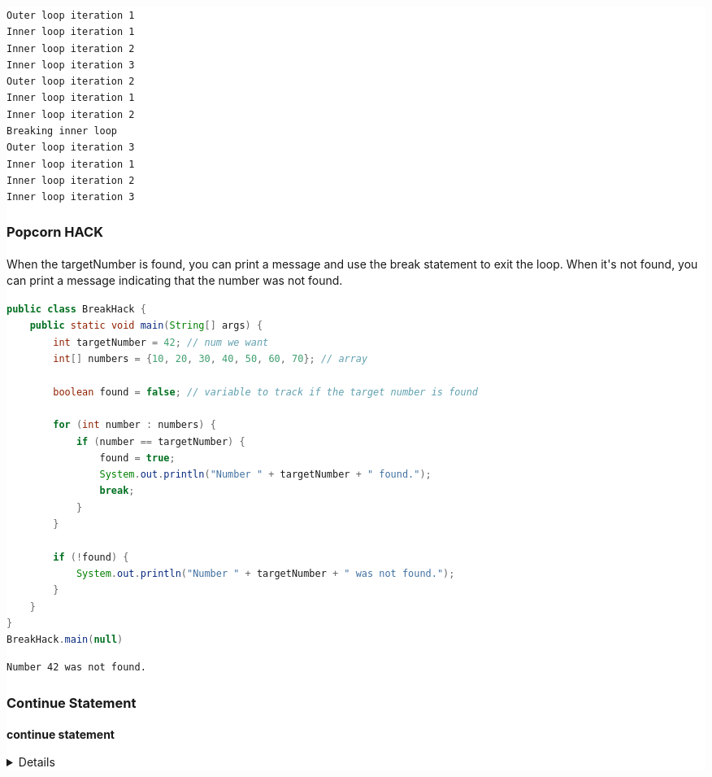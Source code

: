     Outer loop iteration 1
    Inner loop iteration 1
    Inner loop iteration 2
    Inner loop iteration 3
    Outer loop iteration 2
    Inner loop iteration 1
    Inner loop iteration 2
    Breaking inner loop
    Outer loop iteration 3
    Inner loop iteration 1
    Inner loop iteration 2
    Inner loop iteration 3


### Popcorn HACK

When the targetNumber is found, you can print a message and use the break statement to exit the loop. When it's not found, you can print a message indicating that the number was not found.


```java
public class BreakHack {
    public static void main(String[] args) {
        int targetNumber = 42; // num we want
        int[] numbers = {10, 20, 30, 40, 50, 60, 70}; // array

        boolean found = false; // variable to track if the target number is found

        for (int number : numbers) {
            if (number == targetNumber) {
                found = true;
                System.out.println("Number " + targetNumber + " found.");
                break; 
            }
        }

        if (!found) {
            System.out.println("Number " + targetNumber + " was not found.");
        }
    }
}
BreakHack.main(null)
```

    Number 42 was not found.


### Continue Statement

**continue statement**
<details>is used to skip the current iteration of a loop and move to the next iteration. In the case of nested loops, it applies to the innermost loop.


```java
public class ContinueExample {
    public static void main(String[] args) {
        for (int i = 1; i <= 3; i++) {
            System.out.println("Outer loop iteration " + i);

            for (int j = 1; j <= 3; j++) {
                if (i == 2 && j == 2) {
                    System.out.println("Skipping inner loop iteration " + j);
                    continue; //skip the iteration when i is 2 and j is 2.
                }
                System.out.println("Inner loop iteration " + j);
            }
        }
```